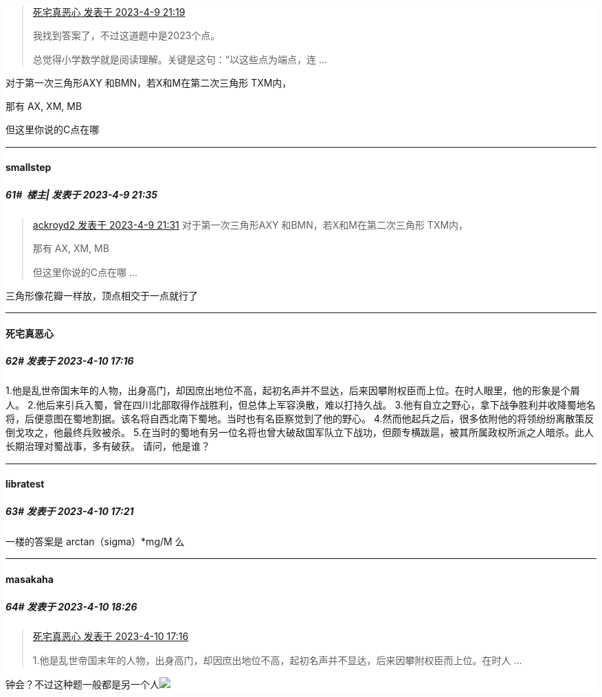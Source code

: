<blockquote><a href="httphttps://bbs.saraba1st.com/2b/forum.php?mod=redirect&amp;goto=findpost&amp;pid=60390990&amp;ptid=2127961" target="_blank">死宅真恶心 发表于 2023-4-9 21:19</a>

我找到答案了，不过这道题中是2023个点。

总觉得小学数学就是阅读理解。关键是这句：“以这些点为端点，连 ...</blockquote>
对于第一次三角形AXY 和BMN，若X和M在第二次三角形 TXM内，

那有 AX, XM, MB

但这里你说的C点在哪


*****

####  smallstep  
##### 61#         楼主| 发表于 2023-4-9 21:35

<blockquote><a href="httphttps://bbs.saraba1st.com/2b/forum.php?mod=redirect&amp;goto=findpost&amp;pid=60391195&amp;ptid=2127961" target="_blank">ackroyd2 发表于 2023-4-9 21:31</a>
对于第一次三角形AXY 和BMN，若X和M在第二次三角形 TXM内，

那有 AX, XM, MB

但这里你说的C点在哪 ...</blockquote>
三角形像花瓣一样放，顶点相交于一点就行了


*****

####  死宅真恶心  
##### 62#       发表于 2023-4-10 17:16

1.他是乱世帝国末年的人物，出身高门，却因庶出地位不高，起初名声并不显达，后来因攀附权臣而上位。在时人眼里，他的形象是个屑人。
2.他后来引兵入蜀，曾在四川北部取得作战胜利，但总体上军容涣散，难以打持久战。
3.他有自立之野心，拿下战争胜利并收降蜀地名将，后便意图在蜀地割据。该名将自西北南下蜀地。当时也有名臣察觉到了他的野心。
4.然而他起兵之后，很多依附他的将领纷纷离散策反倒戈攻之，他最终兵败被杀。
5.在当时的蜀地有另一位名将也曾大破敌国军队立下战功，但颇专横跋扈，被其所属政权所派之人暗杀。此人长期治理对蜀战事，多有破获。
请问，他是谁？

*****

####  libratest  
##### 63#       发表于 2023-4-10 17:21

一楼的答案是 arctan（sigma）*mg/M 么


*****

####  masakaha  
##### 64#       发表于 2023-4-10 18:26

<blockquote><a href="httphttps://bbs.saraba1st.com/2b/forum.php?mod=redirect&amp;goto=findpost&amp;pid=60403279&amp;ptid=2127961" target="_blank">死宅真恶心 发表于 2023-4-10 17:16</a>

1.他是乱世帝国末年的人物，出身高门，却因庶出地位不高，起初名声并不显达，后来因攀附权臣而上位。在时人 ...</blockquote>
钟会？不过这种题一般都是另一个人<img src="https://static.saraba1st.com/image/smiley/face2017/093.png" referrerpolicy="no-referrer">

